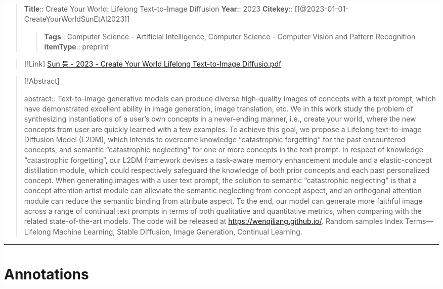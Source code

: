 > **Title**:: Create Your World: Lifelong Text-to-Image Diffusion
> **Year**:: 2023
> **Citekey**:: [[@2023-01-01-CreateYourWorldSunEtAl2023]]
> 
> >**Tags**:: Computer Science - Artificial Intelligence, Computer Science - Computer Vision and Pattern Recognition
> >**itemType**:: preprint
> >
> >
> >
> >
> >
> >
> >
> >
> >

> [!Link]
> [Sun 등 - 2023 - Create Your World Lifelong Text-to-Image Diffusio.pdf](C:\Users\wys00\Zotero\storage\WU6N7PKX\Sun%20등%20-%202023%20-%20Create%20Your%20World%20Lifelong%20Text-to-Image%20Diffusio.pdf)

> [!Abstract]
>
> abstract:: Text-to-image generative models can produce diverse high-quality images of concepts with a text prompt, which have demonstrated excellent ability in image generation, image translation, etc. We in this work study the problem of synthesizing instantiations of a user’s own concepts in a never-ending manner, i.e., create your world, where the new concepts from user are quickly learned with a few examples. To achieve this goal, we propose a Lifelong text-to-image Diffusion Model (L2DM), which intends to overcome knowledge “catastrophic forgetting” for the past encountered concepts, and semantic “catastrophic neglecting” for one or more concepts in the text prompt. In respect of knowledge “catastrophic forgetting”, our L2DM framework devises a task-aware memory enhancement module and a elastic-concept distillation module, which could respectively safeguard the knowledge of both prior concepts and each past personalized concept. When generating images with a user text prompt, the solution to semantic “catastrophic neglecting” is that a concept attention artist module can alleviate the semantic neglecting from concept aspect, and an orthogonal attention module can reduce the semantic binding from attribute aspect. To the end, our model can generate more faithful image across a range of continual text prompts in terms of both qualitative and quantitative metrics, when comparing with the related state-of-the-art models. The code will be released at https://wenqiliang.github.io/. Random samples Index Terms—Lifelong Machine Learning, Stable Diffusion, Image Generation, Continual Learning. 
>

---

# Annotations 

